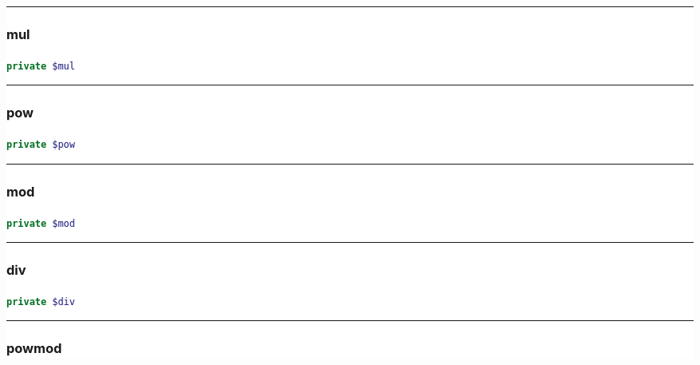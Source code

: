 




***

### mul



```php
private $mul
```






***

### pow



```php
private $pow
```






***

### mod



```php
private $mod
```






***

### div



```php
private $div
```






***

### powmod
